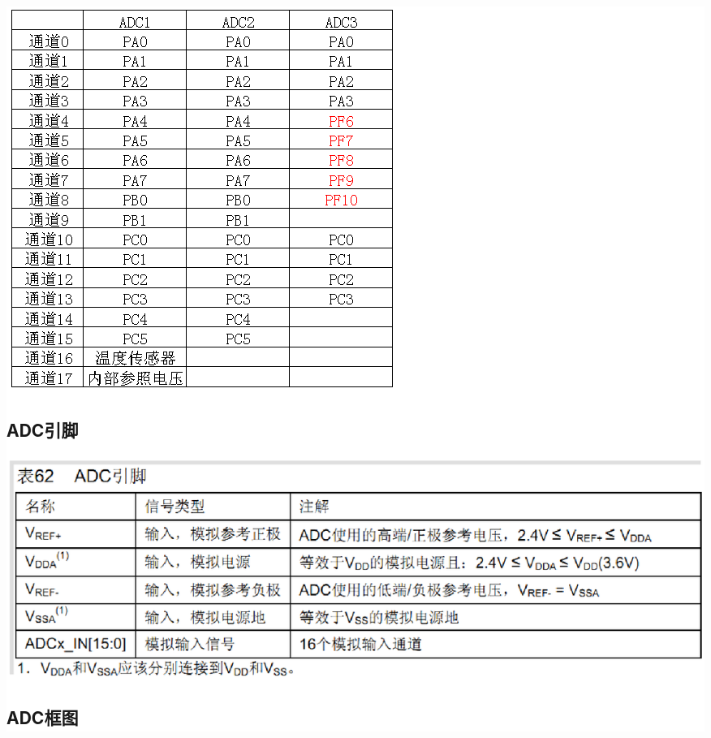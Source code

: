 ![通道引脚对应关系](/images/单片机/stm32/ADC/通道引脚对应关系.png)


## ADC引脚 ##

![ADC引脚](/images/单片机/stm32/ADC/ADC引脚.png)


## ADC框图 ##

